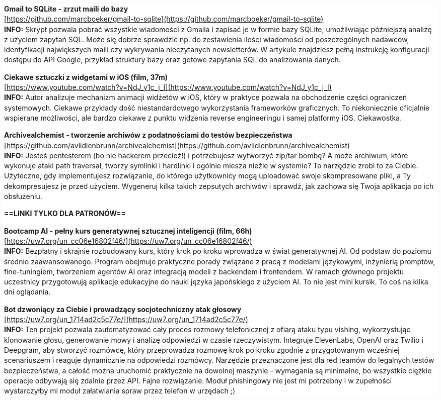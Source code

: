 **Gmail to SQLite - zrzut maili do bazy**  
[https://github.com/marcboeker/gmail-to-sqlite](https://github.com/marcboeker/gmail-to-sqlite)  
**INFO:** Skrypt pozwala pobrać wszystkie wiadomości z Gmaila i zapisać je w formie bazy SQLite, umożliwiając późniejszą analizę z użyciem zapytań SQL. Może się dobrze sprawdzić np. do zestawienia ilości wiadomości od poszczególnych nadawców, identyfikacji największych maili czy wykrywania nieczytanych newsletterów. W artykule znajdziesz pełną instrukcję konfiguracji dostępu do API Google, przykład struktury bazy oraz gotowe zapytania SQL do analizowania danych.  

**Ciekawe sztuczki z widgetami w iOS (film, 37m)**  
[https://www.youtube.com/watch?v=NdJ_y1c_j_I](https://www.youtube.com/watch?v=NdJ_y1c_j_I)  
**INFO:** Autor analizuje mechanizm animacji widżetów w iOS, który w praktyce pozwala na obchodzenie części ograniczeń systemowych. Ciekawe przykłady dość niestandardowego wykorzystania frameworków graficznych. To niekoniecznie oficjalnie wspierane możliwości, ale bardzo ciekawe z punktu widzenia reverse engineeringu i samej platformy iOS. Ciekawostka.  

**Archivealchemist - tworzenie archiwów z podatnościami do testów bezpieczeństwa**  
[https://github.com/avlidienbrunn/archivealchemist](https://github.com/avlidienbrunn/archivealchemist)  
**INFO:** Jesteś pentesterem (bo nie hackerem przecież!) i potrzebujesz wytworzyć zip/tar bombę? A może archiwum, które wykonuje ataki path traversal, tworzy symlinki i hardlinki i ogólnie miesza nieźle w systemie? To narzędzie zrobi to za Ciebie. Użyteczne, gdy implementujesz rozwiązanie, do którego użytkownicy mogą uploadować swoje skompresowane pliki, a Ty dekompresujesz je przed użyciem. Wygeneruj kilka takich zepsutych archiwów i sprawdź, jak zachowa się Twoja aplikacja po ich obsłużeniu.  

**==LINKI TYLKO DLA PATRONÓW==**

**Bootcamp AI - pełny kurs generatywnej sztucznej inteligencji (film, 66h)**  
[https://uw7.org/un_cc06e16802f46/](https://uw7.org/un_cc06e16802f46/)  
**INFO:** Bezpłatny i skrajnie rozbudowany kurs, który krok po kroku wprowadza w świat generatywnej AI. Od podstaw do poziomu średnio zaawansowanego. Program obejmuje praktyczne porady związane z pracą z modelami językowymi, inżynierią promptów, fine-tuningiem, tworzeniem agentów AI oraz integracją modeli z backendem i frontendem. W ramach głównego projektu uczestnicy przygotowują aplikacje edukacyjne do nauki języka japońskiego z użyciem AI. To nie jest mini kursik. To coś na kilka dni oglądania.  

**Bot dzwoniący za Ciebie i prowadzący socjotechniczny atak głosowy**  
[https://uw7.org/un_1714ad2c5c77e/](https://uw7.org/un_1714ad2c5c77e/)  
**INFO:** Ten projekt pozwala zautomatyzować cały proces rozmowy telefonicznej z ofiarą ataku typu vishing, wykorzystując klonowanie głosu, generowanie mowy i analizę odpowiedzi w czasie rzeczywistym. Integruje ElevenLabs, OpenAI oraz Twilio i Deepgram, aby stworzyć rozmówcę, który przeprowadza rozmowę krok po kroku zgodnie z przygotowanym wcześniej scenariuszem i reaguje dynamicznie na odpowiedzi rozmówcy. Narzędzie przeznaczone jest dla red teamów do legalnych testów bezpieczeństwa, a całość można uruchomić praktycznie na dowolnej maszynie - wymagania są minimalne, bo wszystkie ciężkie operacje odbywają się zdalnie przez API. Fajne rozwiązanie. Moduł phishingowy nie jest mi potrzebny i w zupełności wystarczyłby mi moduł załatwiania spraw przez telefon w urzędach ;)